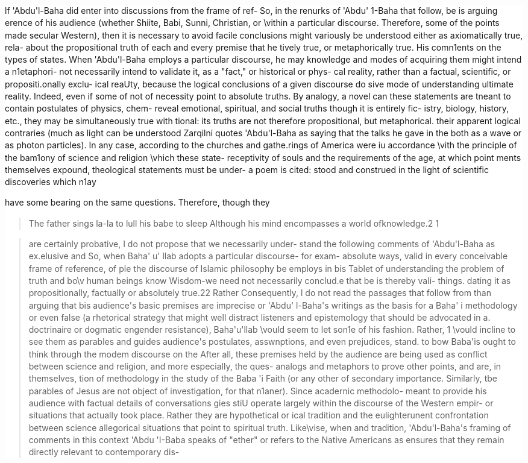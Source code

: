 lf 'Abdu'l-Baha did enter into discussions from the frame of ref-             So, in the renurks of 'Abdu' 1-Baha that follow, be is arguing
erence of his audience (whether Shiite, Babi, Sunni, Christian, or           \vithin a particular discourse. Therefore, some of the points made
secular Western), then it is necessary to avoid facile conclusions           might variously be understood either as axiomatically true, rela-
about the propositional truth of each and every premise that he              tively true, or metaphorically true. His comn1ents on the types of
states. When 'Abdu'l-Baha employs a particular discourse, he may             knowledge and modes of acquiring them might intend a n1etaphori-
not necessarily intend to validate it, as a "fact," or historical or phys-   cal reality, rather than a factual, scientific, or propositi.onally exclu-
ical reaUty, because the logical conclusions of a given discourse do         sive mode of understanding ultimate reality. Indeed, even if some of
not of necessity point to absolute truths. By analogy, a novel can           these statements are tneant to contain postulates of physics, chem-
reveal emotional, spiritual, and social truths though it is entirely fic-    istry, biology, history, etc., they may be simultaneously true with
tional: its truths are not therefore propositional, but metaphorical.        their apparent logical contraries (much as light can be understood
Zarqilni quotes 'Abdu'l-Baha as saying that the talks he gave in the         both as a wave or as photon particles). In any case, according to the
churches and gathe.rings of America were iu accordance \vith the             principle of the bam1ony of science and religion \vhich these state-
receptivity of souls and the requirements of the age, at which point         ments themselves expound, theological statements must be under-
a poem is cited:                                                             stood and construed in the light of scientific discoveries which n1ay

have some bearing on the same questions. Therefore, though they
> The father sings la-la to lull his babe to sleep
Although his mind encompasses a world ofknowledge.2 1

> are certainly probative, I do not propose that we necessarily under-
> stand the following comments of 'Abdu'l-Baha as ex.elusive and
So, when Baha' u' llab adopts a particular discourse- for exam-          absolute ways, valid in every conceivable frame of reference, of
ple the discourse of Islamic philosophy be employs in bis Tablet of          understanding the problem of truth and bo\v human beings know
Wisdom-we need not necessarily conclud.e that be is thereby vali-            things.
dating it as propositionally, factually or absolutely true.22 Rather              Consequently, l do not read the passages that follow from
than arguing that bis audience's basic premises are imprecise or             'Abdu' l-Baha's writings as the basis for a Baha' i methodology or
even false (a rhetorical strategy that might well distract listeners and     epistemology that should be advocated in a. doctrinaire or dogmatic
engender resistance), Baha'u'llab \vould seem to let son1e of his            fashion. Rather, 1 \vould incline to see them as parables and guides
audience's postulates, asswnptions, and even prejudices, stand.              to bow Baba'is ought to think through the modem discourse on the
After all, these premises held by the audience are being used as             conflict between science and religion, and more especially, the ques-
analogs and metaphors to prove other points, and are, in themselves,         tion of methodology in the study of the Baba 'i Faith (or any other
of secondary importance. Similarly, tbe parables of Jesus are not            object of investigation, for that n1aner). Since acadernic methodolo-
meant to provide his audience with factual details of conversations          gies stiU operate largely within the discourse of the Western empir-
or situations that actually took place. Rather they are hypothetical or      ical tradition and the eulighterunent confrontation between science
allegorical situations that point to spiritual truth. Like\vise, when        and tradition, 'Abdu'l-Baha's framing of comments in this context
'Abdu 'I-Baba speaks of "ether" or refers to the Native Americans as         ensures that they remain directly relevant to contemporary dis-